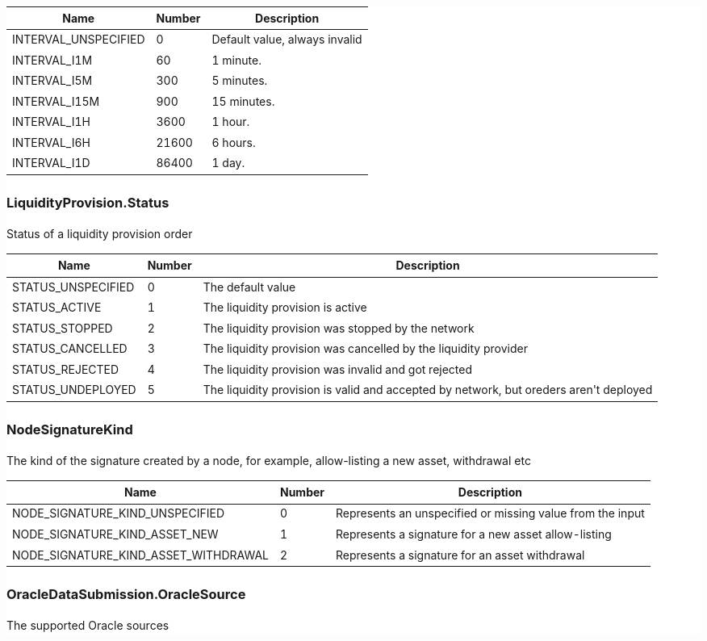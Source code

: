 | Name | Number | Description |
| ---- | ------ | ----------- |
| INTERVAL_UNSPECIFIED | 0 | Default value, always invalid |
| INTERVAL_I1M | 60 | 1 minute. |
| INTERVAL_I5M | 300 | 5 minutes. |
| INTERVAL_I15M | 900 | 15 minutes. |
| INTERVAL_I1H | 3600 | 1 hour. |
| INTERVAL_I6H | 21600 | 6 hours. |
| INTERVAL_I1D | 86400 | 1 day. |



<a name="vega.LiquidityProvision.Status"></a>

### LiquidityProvision.Status
Status of a liquidity provision order

| Name | Number | Description |
| ---- | ------ | ----------- |
| STATUS_UNSPECIFIED | 0 | The default value |
| STATUS_ACTIVE | 1 | The liquidity provision is active |
| STATUS_STOPPED | 2 | The liquidity provision was stopped by the network |
| STATUS_CANCELLED | 3 | The liquidity provision was cancelled by the liquidity provider |
| STATUS_REJECTED | 4 | The liquidity provision was invalid and got rejected |
| STATUS_UNDEPLOYED | 5 | The liquidity provision is valid and accepted by network, but oreders aren&#39;t deployed |



<a name="vega.NodeSignatureKind"></a>

### NodeSignatureKind
The kind of the signature created by a node, for example, allow-listing a new asset, withdrawal etc

| Name | Number | Description |
| ---- | ------ | ----------- |
| NODE_SIGNATURE_KIND_UNSPECIFIED | 0 | Represents an unspecified or missing value from the input |
| NODE_SIGNATURE_KIND_ASSET_NEW | 1 | Represents a signature for a new asset allow-listing |
| NODE_SIGNATURE_KIND_ASSET_WITHDRAWAL | 2 | Represents a signature for an asset withdrawal |



<a name="vega.OracleDataSubmission.OracleSource"></a>

### OracleDataSubmission.OracleSource
The supported Oracle sources
